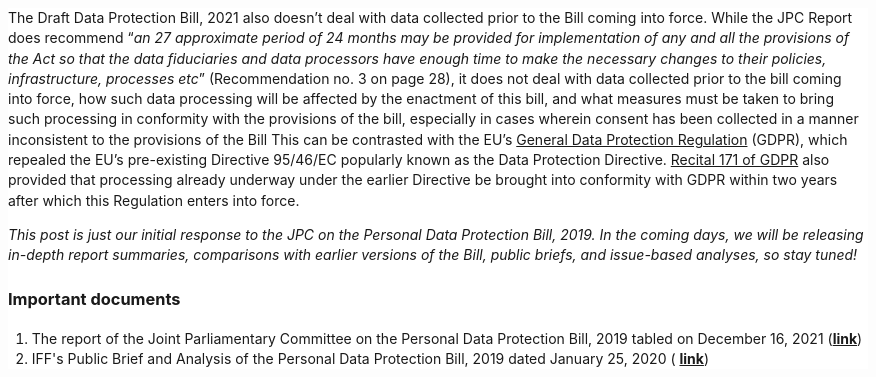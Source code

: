 The Draft Data Protection Bill, 2021 also doesn’t deal with data collected prior to the Bill coming into force. While the JPC Report does recommend “_an 27 approximate period of 24 months may be provided for implementation of any and all the provisions of the Act so that the data fiduciaries and data processors have enough time to make the necessary changes to their policies, infrastructure, processes etc_” (Recommendation no. 3 on page 28), it does not deal with data collected prior to the bill coming into force, how such data processing will be affected by the enactment of this bill, and what measures must be taken to bring such processing in conformity with the provisions of the bill, especially in cases wherein consent has been collected in a manner inconsistent to the provisions of the Bill This can be contrasted with the EU’s [General Data Protection Regulation](https://gdpr-info.eu/) (GDPR), which repealed the EU’s pre-existing Directive 95/46/EC popularly known as the Data Protection Directive. [Recital 171 of GDPR](https://www.privacy-regulation.eu/en/recital-171-GDPR.htm) also provided that processing already underway under the earlier Directive be brought into conformity with GDPR within two years after which this Regulation enters into force.

_This post is just our initial response to the JPC on the Personal Data Protection Bill, 2019. In the coming days, we will be releasing in-depth report summaries, comparisons with earlier versions of the Bill, public briefs, and issue-based analyses, so stay tuned!_

<iframe src="https://drive.google.com/file/d/15kIRFFbxupAlSMIEAg8vxQvYLNGCs2Rk/preview" width="540" height="675"></iframe>

### Important documents

1. The report of the Joint Parliamentary Committee on the Personal Data Protection Bill, 2019 tabled on December 16, 2021 (**[link](https://drive.google.com/file/d/1emcAB8HjE2oCC_DI6zR5YPnPQ5iwwwCT/view?usp=sharing)**)
2. IFF's Public Brief and Analysis of the Personal Data Protection Bill, 2019 dated January 25, 2020 ( [**link**](https://saveourprivacy.in/media/all/Brief-PDP-Bill-25.12.2020.pdf))

<form> <script src="https://cdn.razorpay.com/static/widget/subscription-button.js" data-subscription_button_id="pl_HLk5qU1K35hmPH" data-button_theme="brand-color" async> </script> </form>



